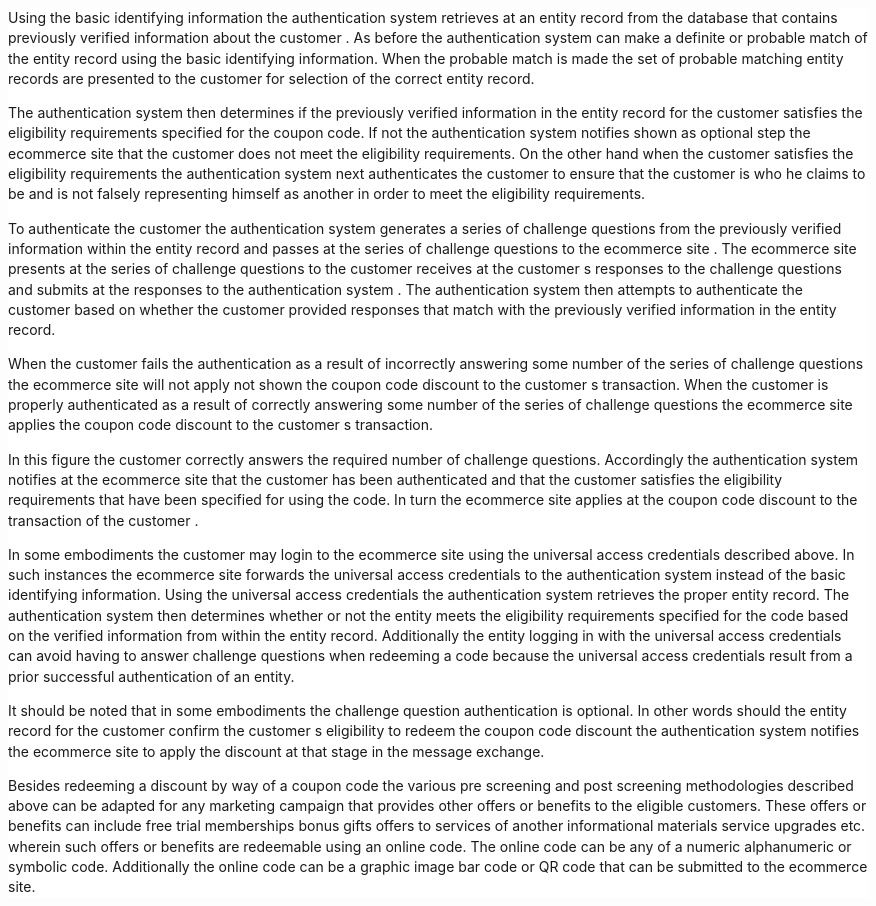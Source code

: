 Using the basic identifying information the authentication system retrieves at an entity record from the database that contains previously verified information about the customer . As before the authentication system can make a definite or probable match of the entity record using the basic identifying information. When the probable match is made the set of probable matching entity records are presented to the customer for selection of the correct entity record.

The authentication system then determines if the previously verified information in the entity record for the customer satisfies the eligibility requirements specified for the coupon code. If not the authentication system notifies shown as optional step the ecommerce site that the customer does not meet the eligibility requirements. On the other hand when the customer satisfies the eligibility requirements the authentication system next authenticates the customer to ensure that the customer is who he claims to be and is not falsely representing himself as another in order to meet the eligibility requirements.

To authenticate the customer the authentication system generates a series of challenge questions from the previously verified information within the entity record and passes at the series of challenge questions to the ecommerce site . The ecommerce site presents at the series of challenge questions to the customer receives at the customer s responses to the challenge questions and submits at the responses to the authentication system . The authentication system then attempts to authenticate the customer based on whether the customer provided responses that match with the previously verified information in the entity record.

When the customer fails the authentication as a result of incorrectly answering some number of the series of challenge questions the ecommerce site will not apply not shown the coupon code discount to the customer s transaction. When the customer is properly authenticated as a result of correctly answering some number of the series of challenge questions the ecommerce site applies the coupon code discount to the customer s transaction.

In this figure the customer correctly answers the required number of challenge questions. Accordingly the authentication system notifies at the ecommerce site that the customer has been authenticated and that the customer satisfies the eligibility requirements that have been specified for using the code. In turn the ecommerce site applies at the coupon code discount to the transaction of the customer .

In some embodiments the customer may login to the ecommerce site using the universal access credentials described above. In such instances the ecommerce site forwards the universal access credentials to the authentication system instead of the basic identifying information. Using the universal access credentials the authentication system retrieves the proper entity record. The authentication system then determines whether or not the entity meets the eligibility requirements specified for the code based on the verified information from within the entity record. Additionally the entity logging in with the universal access credentials can avoid having to answer challenge questions when redeeming a code because the universal access credentials result from a prior successful authentication of an entity.

It should be noted that in some embodiments the challenge question authentication is optional. In other words should the entity record for the customer confirm the customer s eligibility to redeem the coupon code discount the authentication system notifies the ecommerce site to apply the discount at that stage in the message exchange.

Besides redeeming a discount by way of a coupon code the various pre screening and post screening methodologies described above can be adapted for any marketing campaign that provides other offers or benefits to the eligible customers. These offers or benefits can include free trial memberships bonus gifts offers to services of another informational materials service upgrades etc. wherein such offers or benefits are redeemable using an online code. The online code can be any of a numeric alphanumeric or symbolic code. Additionally the online code can be a graphic image bar code or QR code that can be submitted to the ecommerce site.
